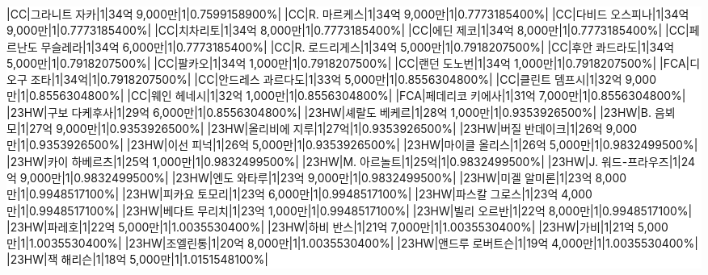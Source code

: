 |CC|그라니트 자카|1|34억 9,000만|1|0.7599158900%|
|CC|R. 마르케스|1|34억 9,000만|1|0.7773185400%|
|CC|다비드 오스피나|1|34억 9,000만|1|0.7773185400%|
|CC|치차리토|1|34억 8,000만|1|0.7773185400%|
|CC|에딘 제코|1|34억 8,000만|1|0.7773185400%|
|CC|페르난도 무슬레라|1|34억 6,000만|1|0.7773185400%|
|CC|R. 로드리게스|1|34억 5,000만|1|0.7918207500%|
|CC|후안 콰드라도|1|34억 5,000만|1|0.7918207500%|
|CC|팔카오|1|34억 1,000만|1|0.7918207500%|
|CC|랜던 도노번|1|34억 1,000만|1|0.7918207500%|
|FCA|디오구 조타|1|34억|1|0.7918207500%|
|CC|안드레스 과르다도|1|33억 5,000만|1|0.8556304800%|
|CC|클린트 뎀프시|1|32억 9,000만|1|0.8556304800%|
|CC|웨인 헤네시|1|32억 1,000만|1|0.8556304800%|
|FCA|페데리코 키에사|1|31억 7,000만|1|0.8556304800%|
|23HW|구보 다케후사|1|29억 6,000만|1|0.8556304800%|
|23HW|셰랄도 베케르|1|28억 1,000만|1|0.9353926500%|
|23HW|B. 음뵈모|1|27억 9,000만|1|0.9353926500%|
|23HW|올리비에 지루|1|27억|1|0.9353926500%|
|23HW|버질 반데이크|1|26억 9,000만|1|0.9353926500%|
|23HW|이선 피넉|1|26억 5,000만|1|0.9353926500%|
|23HW|마이클 올리스|1|26억 5,000만|1|0.9832499500%|
|23HW|카이 하베르츠|1|25억 1,000만|1|0.9832499500%|
|23HW|M. 아르놀트|1|25억|1|0.9832499500%|
|23HW|J. 워드-프라우즈|1|24억 9,000만|1|0.9832499500%|
|23HW|엔도 와타루|1|23억 9,000만|1|0.9832499500%|
|23HW|미겔 알미론|1|23억 8,000만|1|0.9948517100%|
|23HW|피카요 토모리|1|23억 6,000만|1|0.9948517100%|
|23HW|파스칼 그로스|1|23억 4,000만|1|0.9948517100%|
|23HW|베다트 무리치|1|23억 1,000만|1|0.9948517100%|
|23HW|빌리 오르반|1|22억 8,000만|1|0.9948517100%|
|23HW|파레호|1|22억 5,000만|1|1.0035530400%|
|23HW|하비 반스|1|21억 7,000만|1|1.0035530400%|
|23HW|가비|1|21억 5,000만|1|1.0035530400%|
|23HW|조엘린통|1|20억 8,000만|1|1.0035530400%|
|23HW|앤드루 로버트슨|1|19억 4,000만|1|1.0035530400%|
|23HW|잭 해리슨|1|18억 5,000만|1|1.0151548100%|